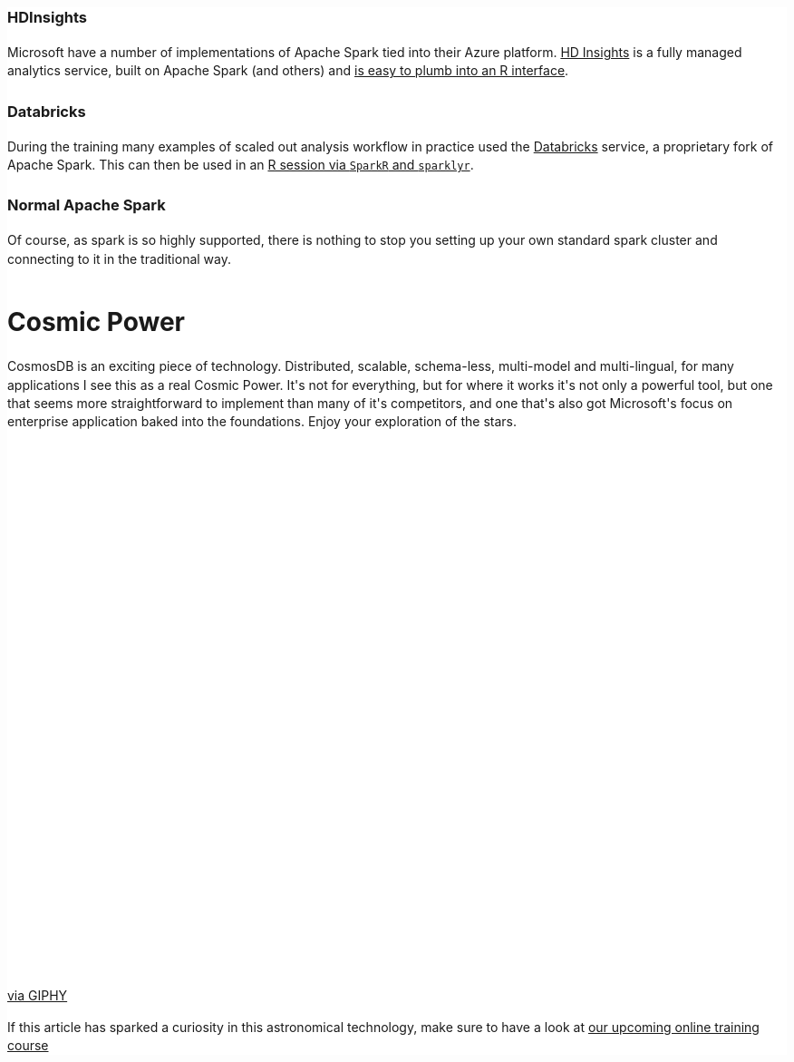 ### HDInsights

Microsoft have a number of implementations of Apache Spark tied into their Azure platform. [HD Insights](https://azure.microsoft.com/en-gb/services/hdinsight/) is a fully managed analytics service, built on Apache Spark (and others) and [is easy to plumb into an R interface](https://azure.microsoft.com/en-gb/services/hdinsight/r-server/).

### Databricks

During the training many examples of scaled out analysis workflow in practice used the [Databricks](https://docs.databricks.com/spark/latest/data-sources/azure/cosmosdb-connector.html) service, a proprietary fork of Apache Spark. This can then be used in an [R session via `SparkR` and `sparklyr`](https://docs.azuredatabricks.net/spark/latest/sparkr/index.html).

### Normal Apache Spark

Of course, as spark is so highly supported, there is nothing to stop you setting up your own standard spark cluster and connecting to it in the traditional way.

Cosmic Power
==========

CosmosDB is an exciting piece of technology. Distributed, scalable, schema-less, multi-model and multi-lingual, for many applications I see this as a real Cosmic Power. It's not for everything, but for where it works it's not only a powerful tool, but one that seems more straightforward to implement than many of it's competitors, and one that's also got Microsoft's focus on enterprise application baked into the foundations. Enjoy your exploration of the stars.

<div style="width:100%;height:0;padding-bottom:68%;position:relative;"><iframe src="https://giphy.com/embed/pVql7tC6cSXEk" width="100%" height="100%" style="position:absolute" frameBorder="0" class="giphy-embed" allowFullScreen></iframe></div><p><a href="https://giphy.com/gifs/cosmos-carl-sagan-pVql7tC6cSXEk">via GIPHY</a></p>

If this article has sparked a curiosity in this astronomical technology, make sure to have a look at [our upcoming online training course](../../training/onlinetraining/)
